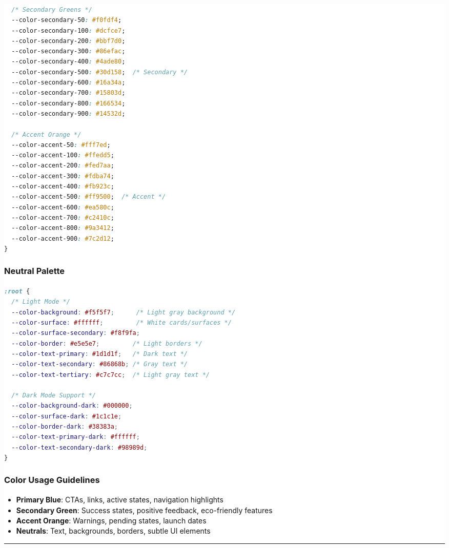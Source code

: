 ```css
  /* Secondary Greens */
  --color-secondary-50: #f0fdf4;
  --color-secondary-100: #dcfce7;
  --color-secondary-200: #bbf7d0;
  --color-secondary-300: #86efac;
  --color-secondary-400: #4ade80;
  --color-secondary-500: #30d158;  /* Secondary */
  --color-secondary-600: #16a34a;
  --color-secondary-700: #15803d;
  --color-secondary-800: #166534;
  --color-secondary-900: #14532d;

  /* Accent Orange */
  --color-accent-50: #fff7ed;
  --color-accent-100: #ffedd5;
  --color-accent-200: #fed7aa;
  --color-accent-300: #fdba74;
  --color-accent-400: #fb923c;
  --color-accent-500: #ff9500;  /* Accent */
  --color-accent-600: #ea580c;
  --color-accent-700: #c2410c;
  --color-accent-800: #9a3412;
  --color-accent-900: #7c2d12;
}
```

### Neutral Palette
```css
:root {
  /* Light Mode */
  --color-background: #f5f5f7;      /* Light gray background */
  --color-surface: #ffffff;         /* White cards/surfaces */
  --color-surface-secondary: #f8f9fa;
  --color-border: #e5e5e7;         /* Light borders */
  --color-text-primary: #1d1d1f;   /* Dark text */
  --color-text-secondary: #86868b; /* Gray text */
  --color-text-tertiary: #c7c7cc;  /* Light gray text */

  /* Dark Mode Support */
  --color-background-dark: #000000;
  --color-surface-dark: #1c1c1e;
  --color-border-dark: #38383a;
  --color-text-primary-dark: #ffffff;
  --color-text-secondary-dark: #98989d;
}
```

### Color Usage Guidelines
- **Primary Blue**: CTAs, links, active states, navigation highlights
- **Secondary Green**: Success states, positive feedback, eco-friendly features
- **Accent Orange**: Warnings, pending states, launch dates
- **Neutrals**: Text, backgrounds, borders, subtle UI elements

---